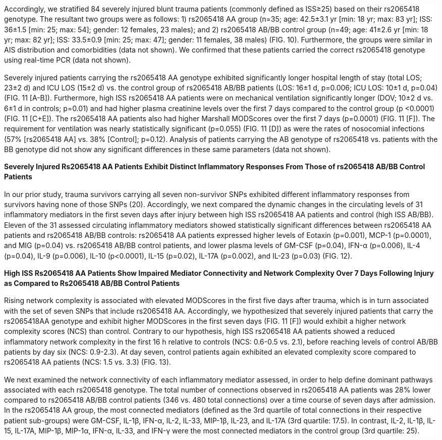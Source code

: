 Accordingly, we stratified 84 severely injured blunt trauma patients (commonly defined as ISS≥25) based on their rs2065418 genotype. The resultant two groups were as follows: 1) rs2065418 AA group (n=35; age: 42.5±3.1 yr [min: 18 yr; max: 83 yr]; ISS: 36±1.5 [min: 25; max: 54]; gender: 12 females, 23 males); and 2) rs2065418 AB/BB control group (n=49; age: 41±2.6 yr [min: 18 yr; max: 82 yr]; ISS: 33.5±0.9 [min: 25; max: 47]; gender: 11 females, 38 males) (FIG. 10). Furthermore, the groups were similar in AIS distribution and comorbidities (data not shown). We confirmed that these patients carried the correct rs2065418 genotype using real-time PCR (data not shown).

Severely injured patients carrying the rs2065418 AA genotype exhibited significantly longer hospital length of stay (total LOS; 23±2 d) and ICU LOS (15±2 d) vs. the control group of rs2065418 AB/BB patients (LOS: 16±1 d, p=0.006; ICU LOS: 10±1 d, p=0.04) (FIG. 11 [A-B]). Furthermore, high ISS rs2065418 AA patients were on mechanical ventilation significantly longer (DOV; 10±2 d vs. 6±1 d in controls; p=0.01) and had higher plasma creatinine levels over the first 7 days compared to the control group (p <0.0001) (FIG. 11 [C+E]). The rs2065418 AA patients also had higher Marshall MODScores over the first 7 days (p=0.0001) (FIG. 11 [F]). The requirement for ventilation was nearly statistically significant (p=0.055) (FIG. 11 [D]) as were the rates of nosocomial infections (57% [rs2065418 AA] vs. 38% [Control]; p=0.12). Analysis of patients carrying the AB genotype of rs2065418 vs. patients with the BB genotype did not show any significant differences in these same parameters (data not shown).

**Severely Injured Rs2065418 AA Patients Exhibit Distinct Inflammatory Responses From Those of rs2065418 AB/BB Control Patients**

In our prior study, trauma survivors carrying all seven non-survivor SNPs exhibited different inflammatory responses from survivors having none of those SNPs (20). Accordingly, we next compared the dynamic changes in the circulating levels of 31 inflammatory mediators in the first seven days after injury between high ISS rs2065418 AA patients and control (high ISS AB/BB). Eleven of the 31 assessed circulating inflammatory mediators showed statistically significant differences between rs2065418 AA patients and rs2065418 AB/BB controls: rs2065418 AA patients expressed higher levels of Eotaxin (p=0.001), MCP-1 (p=0.0001), and MIG (p=0.04) vs. rs2065418 AB/BB control patients, and lower plasma levels of GM-CSF (p=0.04), IFN-α (p=0.006), IL-4 (p=0.04), IL-9 (p=0.006), IL-10 (p<0.0001), IL-15 (p=0.02), IL-17A (p=0.002), and IL-23 (p=0.03) (FIG. 12).

**High ISS Rs2065418 AA Patients Show Impaired Mediator Connectivity and Network Complexity Over 7 Days Following Injury as Compared to Rs2065418 AB/BB Control Patients**

Rising network complexity is associated with elevated MODScores in the first five days after trauma, which is in turn associated with the set of seven SNPs that include rs2065418 AA. Accordingly, we hypothesized that severely injured patients that carry the rs2065418AA genotype and exhibit higher MODScores in the first seven days (FIG. 11 [F]) would exhibit a higher network complexity scores (NCS) than control. Contrary to our hypothesis, high ISS rs2065418 AA patients showed a reduced inflammatory network complexity in the first 16 h relative to controls (NCS: 0.6-0.5 vs. 2.1), before reaching levels of control AB/BB patients by day six (NCS: 0.9-2.3). At day seven, control patients again exhibited an elevated complexity score compared to rs2065418 AA patients (NCS: 1.5 vs. 3.3) (FIG. 13).

We next examined the network connectivity of each inflammatory mediator assessed, in order to help define dominant pathways associated with each rs2065418 genotype. The total number of connections observed in rs2065418 AA patients was 28% lower compared to rs2065418 AB/BB control patients (346 vs. 480 total connections) over a time course of seven days after admission. In the rs2065418 AA group, the most connected mediators (defined as the 3rd quartile of total connections in their respective patient sub-groups) were GM-CSF, IL-1β, IFN-α, IL-2, IL-33, MIP-1β, IL-23, and IL-17A (3rd quartile: 17.5). In contrast, IL-2, IL-1β, IL-15, IL-17A, MIP-1β, MIP-1α, IFN-α, IL-33, and IFN-γ were the most connected mediators in the control group (3rd quartile: 25).
